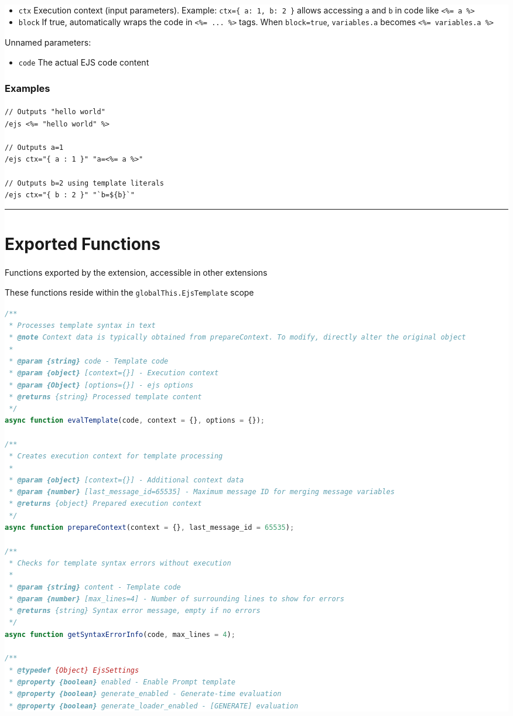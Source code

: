 - `ctx` Execution context (input parameters). Example: `ctx={ a: 1, b: 2 }` allows accessing `a` and `b` in code like `<%= a %>`
- `block` If true, automatically wraps the code in `<%= ... %>` tags. When `block=true`, `variables.a` becomes `<%= variables.a %>`

Unnamed parameters:

- `code` The actual EJS code content

### Examples

```
// Outputs "hello world"
/ejs <%= "hello world" %>

// Outputs a=1
/ejs ctx="{ a : 1 }" "a=<%= a %>"

// Outputs b=2 using template literals
/ejs ctx="{ b : 2 }" "`b=${b}`"
```

---

# Exported Functions

Functions exported by the extension, accessible in other extensions

These functions reside within the `globalThis.EjsTemplate` scope

```javascript
/**
 * Processes template syntax in text
 * @note Context data is typically obtained from prepareContext. To modify, directly alter the original object
 *
 * @param {string} code - Template code
 * @param {object} [context={}] - Execution context
 * @param {Object} [options={}] - ejs options
 * @returns {string} Processed template content
 */
async function evalTemplate(code, context = {}, options = {});

/**
 * Creates execution context for template processing
 *
 * @param {object} [context={}] - Additional context data
 * @param {number} [last_message_id=65535] - Maximum message ID for merging message variables
 * @returns {object} Prepared execution context
 */
async function prepareContext(context = {}, last_message_id = 65535);

/**
 * Checks for template syntax errors without execution
 *
 * @param {string} content - Template code
 * @param {number} [max_lines=4] - Number of surrounding lines to show for errors
 * @returns {string} Syntax error message, empty if no errors
 */
async function getSyntaxErrorInfo(code, max_lines = 4);

/**
 * @typedef {Object} EjsSettings
 * @property {boolean} enabled - Enable Prompt template
 * @property {boolean} generate_enabled - Generate-time evaluation
 * @property {boolean} generate_loader_enabled - [GENERATE] evaluation
```